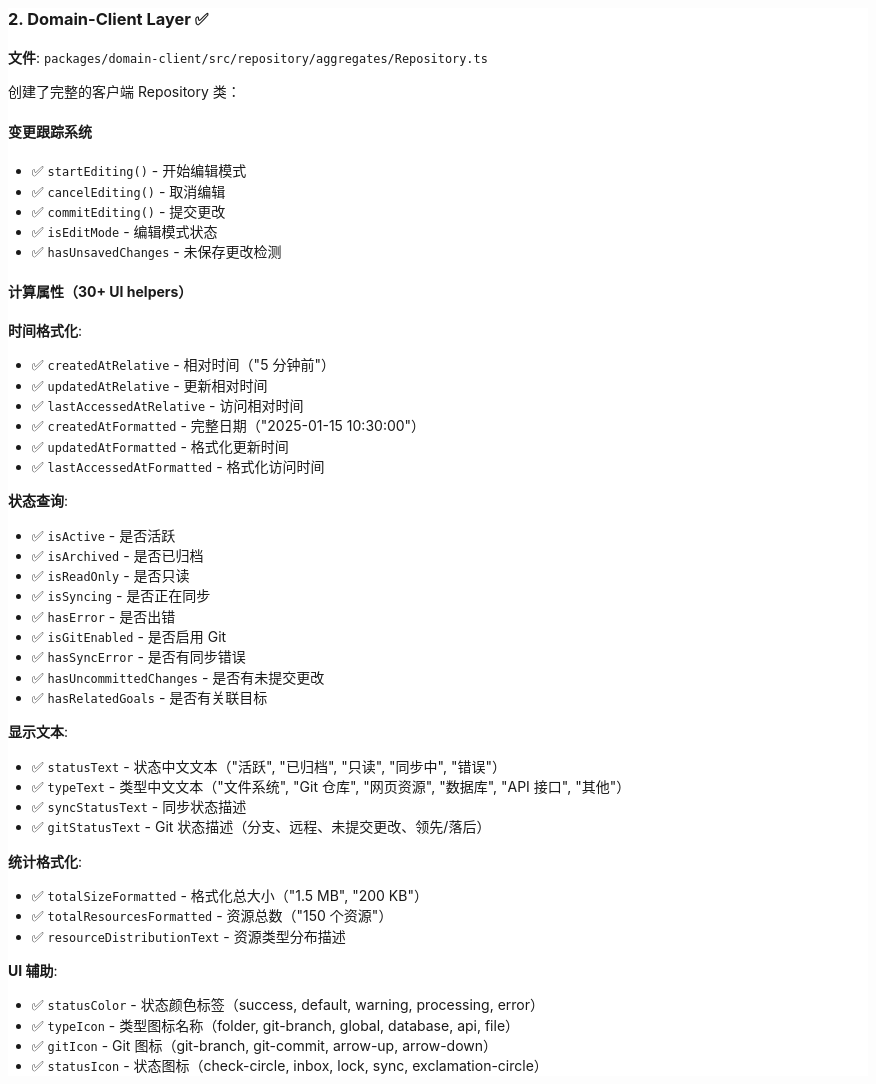 ### 2. Domain-Client Layer ✅

**文件**: `packages/domain-client/src/repository/aggregates/Repository.ts`

创建了完整的客户端 Repository 类：

#### 变更跟踪系统

- ✅ `startEditing()` - 开始编辑模式
- ✅ `cancelEditing()` - 取消编辑
- ✅ `commitEditing()` - 提交更改
- ✅ `isEditMode` - 编辑模式状态
- ✅ `hasUnsavedChanges` - 未保存更改检测

#### 计算属性（30+ UI helpers）

**时间格式化**:

- ✅ `createdAtRelative` - 相对时间（"5 分钟前"）
- ✅ `updatedAtRelative` - 更新相对时间
- ✅ `lastAccessedAtRelative` - 访问相对时间
- ✅ `createdAtFormatted` - 完整日期（"2025-01-15 10:30:00"）
- ✅ `updatedAtFormatted` - 格式化更新时间
- ✅ `lastAccessedAtFormatted` - 格式化访问时间

**状态查询**:

- ✅ `isActive` - 是否活跃
- ✅ `isArchived` - 是否已归档
- ✅ `isReadOnly` - 是否只读
- ✅ `isSyncing` - 是否正在同步
- ✅ `hasError` - 是否出错
- ✅ `isGitEnabled` - 是否启用 Git
- ✅ `hasSyncError` - 是否有同步错误
- ✅ `hasUncommittedChanges` - 是否有未提交更改
- ✅ `hasRelatedGoals` - 是否有关联目标

**显示文本**:

- ✅ `statusText` - 状态中文文本（"活跃", "已归档", "只读", "同步中", "错误"）
- ✅ `typeText` - 类型中文文本（"文件系统", "Git 仓库", "网页资源", "数据库", "API 接口", "其他"）
- ✅ `syncStatusText` - 同步状态描述
- ✅ `gitStatusText` - Git 状态描述（分支、远程、未提交更改、领先/落后）

**统计格式化**:

- ✅ `totalSizeFormatted` - 格式化总大小（"1.5 MB", "200 KB"）
- ✅ `totalResourcesFormatted` - 资源总数（"150 个资源"）
- ✅ `resourceDistributionText` - 资源类型分布描述

**UI 辅助**:

- ✅ `statusColor` - 状态颜色标签（success, default, warning, processing, error）
- ✅ `typeIcon` - 类型图标名称（folder, git-branch, global, database, api, file）
- ✅ `gitIcon` - Git 图标（git-branch, git-commit, arrow-up, arrow-down）
- ✅ `statusIcon` - 状态图标（check-circle, inbox, lock, sync, exclamation-circle）
